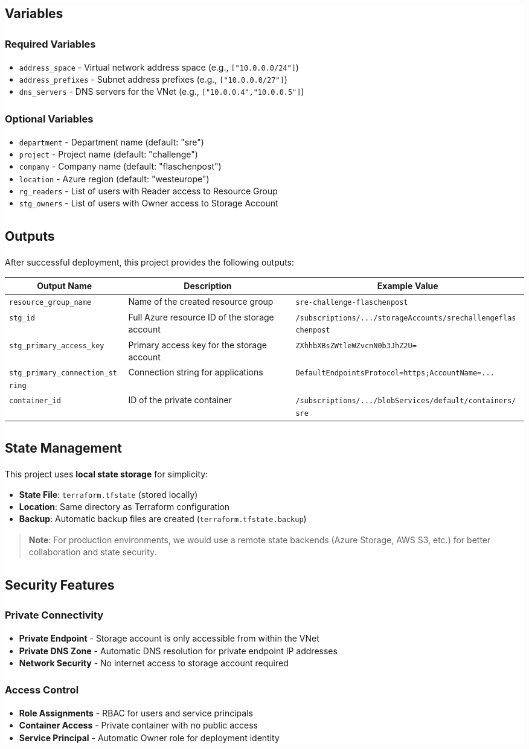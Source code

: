 ## Variables

### Required Variables
- `address_space` - Virtual network address space (e.g., `["10.0.0.0/24"]`)
- `address_prefixes` - Subnet address prefixes (e.g., `["10.0.0.0/27"]`)
- `dns_servers` - DNS servers for the VNet (e.g., `["10.0.0.4","10.0.0.5"]`)

### Optional Variables
- `department` - Department name (default: "sre")
- `project` - Project name (default: "challenge")
- `company` - Company name (default: "flaschenpost")
- `location` - Azure region (default: "westeurope")
- `rg_readers` - List of users with Reader access to Resource Group
- `stg_owners` - List of users with Owner access to Storage Account

## Outputs
After successful deployment, this project provides the following outputs:

| Output Name | Description | Example Value |
|-------------|-------------|---------------|
| `resource_group_name` | Name of the created resource group | `sre-challenge-flaschenpost` |
| `stg_id` | Full Azure resource ID of the storage account | `/subscriptions/.../storageAccounts/srechallengeflaschenpost` |
| `stg_primary_access_key` | Primary access key for the storage account | `ZXhhbXBsZWtleWZvcnN0b3JhZ2U=` |
| `stg_primary_connection_string` | Connection string for applications | `DefaultEndpointsProtocol=https;AccountName=...` |
| `container_id` | ID of the private container | `/subscriptions/.../blobServices/default/containers/sre` |

## State Management

This project uses **local state storage** for simplicity:
- **State File**: `terraform.tfstate` (stored locally)
- **Location**: Same directory as Terraform configuration
- **Backup**: Automatic backup files are created (`terraform.tfstate.backup`)

> **Note**: For production environments, we would use a remote state backends (Azure Storage, AWS S3, etc.) for better collaboration and state security.

## Security Features

### Private Connectivity
- **Private Endpoint** - Storage account is only accessible from within the VNet
- **Private DNS Zone** - Automatic DNS resolution for private endpoint IP addresses
- **Network Security** - No internet access to storage account required

### Access Control
- **Role Assignments** - RBAC for users and service principals
- **Container Access** - Private container with no public access
- **Service Principal** - Automatic Owner role for deployment identity
